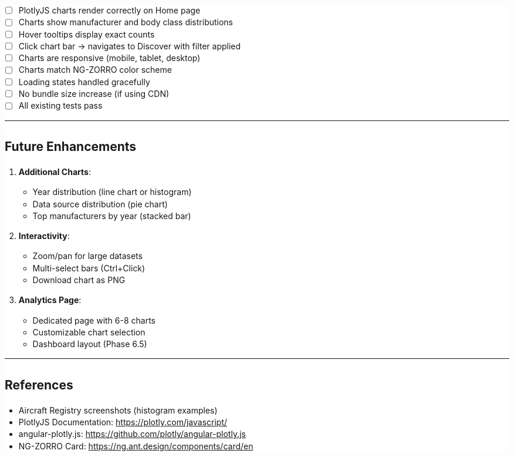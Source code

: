 - [ ] PlotlyJS charts render correctly on Home page
- [ ] Charts show manufacturer and body class distributions
- [ ] Hover tooltips display exact counts
- [ ] Click chart bar → navigates to Discover with filter applied
- [ ] Charts are responsive (mobile, tablet, desktop)
- [ ] Charts match NG-ZORRO color scheme
- [ ] Loading states handled gracefully
- [ ] No bundle size increase (if using CDN)
- [ ] All existing tests pass

---

## Future Enhancements

1. **Additional Charts**:
   - Year distribution (line chart or histogram)
   - Data source distribution (pie chart)
   - Top manufacturers by year (stacked bar)

2. **Interactivity**:
   - Zoom/pan for large datasets
   - Multi-select bars (Ctrl+Click)
   - Download chart as PNG

3. **Analytics Page**:
   - Dedicated page with 6-8 charts
   - Customizable chart selection
   - Dashboard layout (Phase 6.5)

---

## References

- Aircraft Registry screenshots (histogram examples)
- PlotlyJS Documentation: https://plotly.com/javascript/
- angular-plotly.js: https://github.com/plotly/angular-plotly.js
- NG-ZORRO Card: https://ng.ant.design/components/card/en
